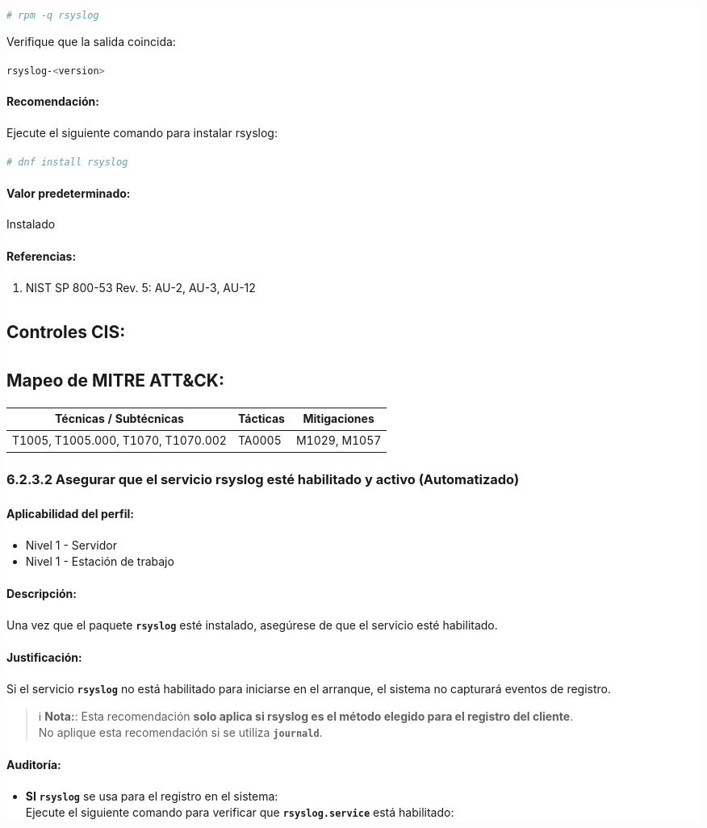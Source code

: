 ```bash
# rpm -q rsyslog
```

Verifique que la salida coincida:

```bash
rsyslog-<version>
```

#### Recomendación:
Ejecute el siguiente comando para instalar rsyslog:

```bash
# dnf install rsyslog
```

#### Valor predeterminado:
Instalado
#### Referencias:
1. NIST SP 800-53 Rev. 5: AU-2, AU-3, AU-12

## Controles CIS:



## Mapeo de MITRE ATT&CK:

| Técnicas / Subtécnicas | Tácticas | Mitigaciones |
|------------------------|---------|-------------|
| T1005, T1005.000, T1070, T1070.002 | TA0005 | M1029, M1057 |

### 6.2.3.2 Asegurar que el servicio rsyslog esté habilitado y activo (Automatizado)

#### Aplicabilidad del perfil:
- Nivel 1 - Servidor
- Nivel 1 - Estación de trabajo

#### Descripción:
Una vez que el paquete **`rsyslog`** esté instalado, asegúrese de que el servicio esté habilitado.

#### Justificación:
Si el servicio **`rsyslog`** no está habilitado para iniciarse en el arranque, el sistema no capturará eventos de registro.

> ℹ **Nota:**: Esta recomendación **solo aplica si rsyslog es el método elegido para el registro del cliente**.  
No aplique esta recomendación si se utiliza **`journald`**.

#### Auditoría:
- **SI** **`rsyslog`** se usa para el registro en el sistema:  
Ejecute el siguiente comando para verificar que **`rsyslog.service`** está habilitado:
